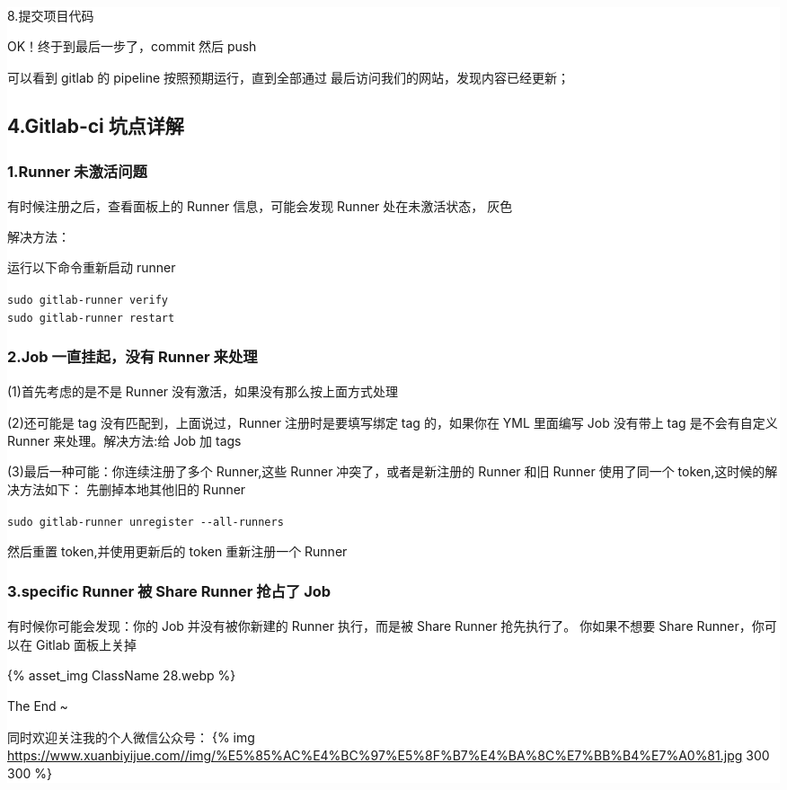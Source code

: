 8.提交项目代码

OK！终于到最后一步了，commit 然后 push

可以看到 gitlab 的 pipeline 按照预期运行，直到全部通过
最后访问我们的网站，发现内容已经更新；

## 4.Gitlab-ci 坑点详解

### 1.Runner 未激活问题

有时候注册之后，查看面板上的 Runner 信息，可能会发现 Runner 处在未激活状态， 灰色

解决方法：

运行以下命令重新启动 runner

```
sudo gitlab-runner verify
sudo gitlab-runner restart
```

### 2.Job 一直挂起，没有 Runner 来处理

(1)首先考虑的是不是 Runner 没有激活，如果没有那么按上面方式处理

(2)还可能是 tag 没有匹配到，上面说过，Runner 注册时是要填写绑定 tag 的，如果你在 YML 里面编写 Job 没有带上 tag 是不会有自定义 Runner 来处理。解决方法:给 Job 加 tags

(3)最后一种可能：你连续注册了多个 Runner,这些 Runner 冲突了，或者是新注册的 Runner 和旧 Runner 使用了同一个 token,这时候的解决方法如下：
先删掉本地其他旧的 Runner

```
sudo gitlab-runner unregister --all-runners
```

然后重置 token,并使用更新后的 token 重新注册一个 Runner

### 3.specific Runner 被 Share Runner 抢占了 Job

有时候你可能会发现：你的 Job 并没有被你新建的 Runner 执行，而是被 Share Runner 抢先执行了。
你如果不想要 Share Runner，你可以在 Gitlab 面板上关掉


{% asset_img ClassName 28.webp %}

The End ~


同时欢迎关注我的个人微信公众号：
{% img https://www.xuanbiyijue.com//img/%E5%85%AC%E4%BC%97%E5%8F%B7%E4%BA%8C%E7%BB%B4%E7%A0%81.jpg 300 300 %}
